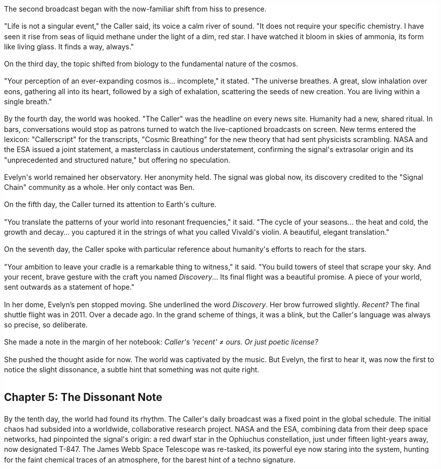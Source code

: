The second broadcast began with the now-familiar shift from hiss to presence.

"Life is not a singular event," the Caller said, its voice a calm river of sound. "It does not require your specific chemistry. I have seen it rise from seas of liquid methane under the light of a dim, red star. I have watched it bloom in skies of ammonia, its form like living glass. It finds a way, always."

On the third day, the topic shifted from biology to the fundamental nature of the cosmos.

"Your perception of an ever-expanding cosmos is… incomplete," it stated. "The universe breathes. A great, slow inhalation over eons, gathering all into its heart, followed by a sigh of exhalation, scattering the seeds of new creation. You are living within a single breath."

By the fourth day, the world was hooked. "The Caller" was the headline on every news site. Humanity had a new, shared ritual. In bars, conversations would stop as patrons turned to watch the live-captioned broadcasts on screen. New terms entered the lexicon: "Callerscript" for the transcripts, "Cosmic Breathing" for the new theory that had sent physicists scrambling. NASA and the ESA issued a joint statement, a masterclass in cautious understatement, confirming the signal's extrasolar origin and its "unprecedented and structured nature," but offering no speculation.

Evelyn's world remained her observatory. Her anonymity held. The signal was global now, its discovery credited to the "Signal Chain" community as a whole. Her only contact was Ben.

On the fifth day, the Caller turned its attention to Earth's culture.

"You translate the patterns of your world into resonant frequencies," it said. "The cycle of your seasons… the heat and cold, the growth and decay… you captured it in the strings of what you called Vivaldi's violin. A beautiful, elegant translation."

On the seventh day, the Caller spoke with particular reference about humanity's efforts to reach for the stars.

"Your ambition to leave your cradle is a remarkable thing to witness," it said. "You build towers of steel that scrape your sky. And your recent, brave gesture with the craft you named *Discovery*… Its final flight was a beautiful promise. A piece of your world, sent outwards as a statement of hope."

In her dome, Evelyn’s pen stopped moving. She underlined the word *Discovery*. Her brow furrowed slightly. *Recent?* The final shuttle flight was in 2011. Over a decade ago. In the grand scheme of things, it was a blink, but the Caller's language was always so precise, so deliberate.

She made a note in the margin of her notebook: *Caller's 'recent' ≠ ours. Or just poetic license?*

She pushed the thought aside for now. The world was captivated by the music. But Evelyn, the first to hear it, was now the first to notice the slight dissonance, a subtle hint that something was not quite right.



## Chapter 5: The Dissonant Note

By the tenth day, the world had found its rhythm. The Caller's daily broadcast was a fixed point in the global schedule. The initial chaos had subsided into a worldwide, collaborative research project. NASA and the ESA, combining data from their deep space networks, had pinpointed the signal's origin: a red dwarf star in the Ophiuchus constellation, just under fifteen light-years away, now designated T-847. The James Webb Space Telescope was re-tasked, its powerful eye now staring into the system, hunting for the faint chemical traces of an atmosphere, for the barest hint of a techno signature.
